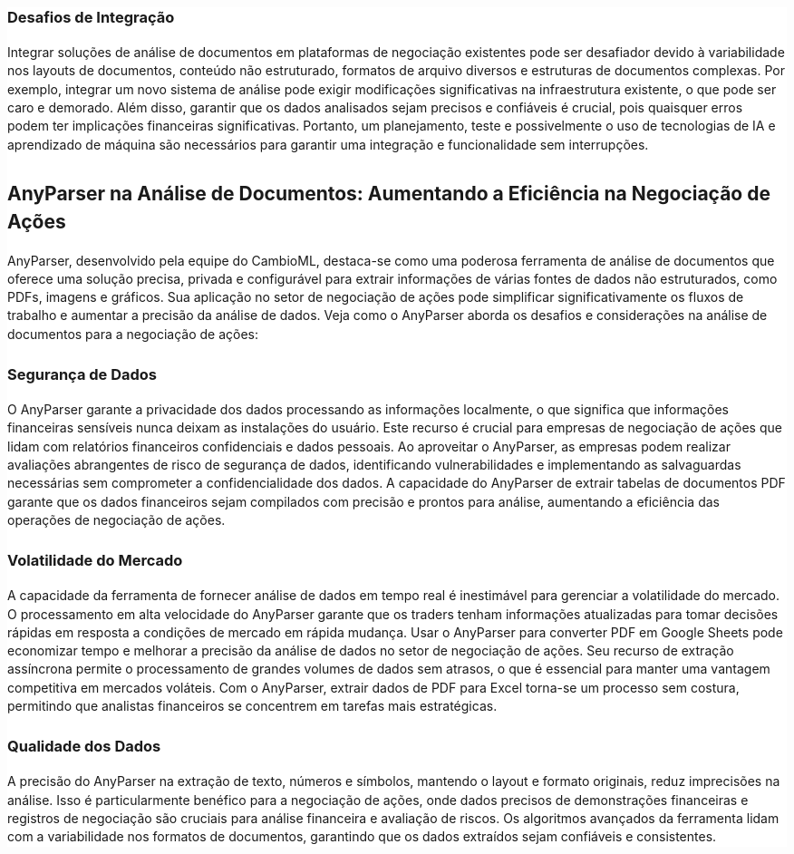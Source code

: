 ### Desafios de Integração

Integrar soluções de análise de documentos em plataformas de negociação existentes pode ser desafiador devido à variabilidade nos layouts de documentos, conteúdo não estruturado, formatos de arquivo diversos e estruturas de documentos complexas. Por exemplo, integrar um novo sistema de análise pode exigir modificações significativas na infraestrutura existente, o que pode ser caro e demorado. Além disso, garantir que os dados analisados sejam precisos e confiáveis é crucial, pois quaisquer erros podem ter implicações financeiras significativas. Portanto, um planejamento, teste e possivelmente o uso de tecnologias de IA e aprendizado de máquina são necessários para garantir uma integração e funcionalidade sem interrupções.

## AnyParser na Análise de Documentos: Aumentando a Eficiência na Negociação de Ações

AnyParser, desenvolvido pela equipe do CambioML, destaca-se como uma poderosa ferramenta de análise de documentos que oferece uma solução precisa, privada e configurável para extrair informações de várias fontes de dados não estruturados, como PDFs, imagens e gráficos. Sua aplicação no setor de negociação de ações pode simplificar significativamente os fluxos de trabalho e aumentar a precisão da análise de dados. Veja como o AnyParser aborda os desafios e considerações na análise de documentos para a negociação de ações:

### Segurança de Dados

O AnyParser garante a privacidade dos dados processando as informações localmente, o que significa que informações financeiras sensíveis nunca deixam as instalações do usuário. Este recurso é crucial para empresas de negociação de ações que lidam com relatórios financeiros confidenciais e dados pessoais. Ao aproveitar o AnyParser, as empresas podem realizar avaliações abrangentes de risco de segurança de dados, identificando vulnerabilidades e implementando as salvaguardas necessárias sem comprometer a confidencialidade dos dados. A capacidade do AnyParser de extrair tabelas de documentos PDF garante que os dados financeiros sejam compilados com precisão e prontos para análise, aumentando a eficiência das operações de negociação de ações.

### Volatilidade do Mercado

A capacidade da ferramenta de fornecer análise de dados em tempo real é inestimável para gerenciar a volatilidade do mercado. O processamento em alta velocidade do AnyParser garante que os traders tenham informações atualizadas para tomar decisões rápidas em resposta a condições de mercado em rápida mudança. Usar o AnyParser para converter PDF em Google Sheets pode economizar tempo e melhorar a precisão da análise de dados no setor de negociação de ações. Seu recurso de extração assíncrona permite o processamento de grandes volumes de dados sem atrasos, o que é essencial para manter uma vantagem competitiva em mercados voláteis. Com o AnyParser, extrair dados de PDF para Excel torna-se um processo sem costura, permitindo que analistas financeiros se concentrem em tarefas mais estratégicas.

### Qualidade dos Dados

A precisão do AnyParser na extração de texto, números e símbolos, mantendo o layout e formato originais, reduz imprecisões na análise. Isso é particularmente benéfico para a negociação de ações, onde dados precisos de demonstrações financeiras e registros de negociação são cruciais para análise financeira e avaliação de riscos. Os algoritmos avançados da ferramenta lidam com a variabilidade nos formatos de documentos, garantindo que os dados extraídos sejam confiáveis e consistentes.
